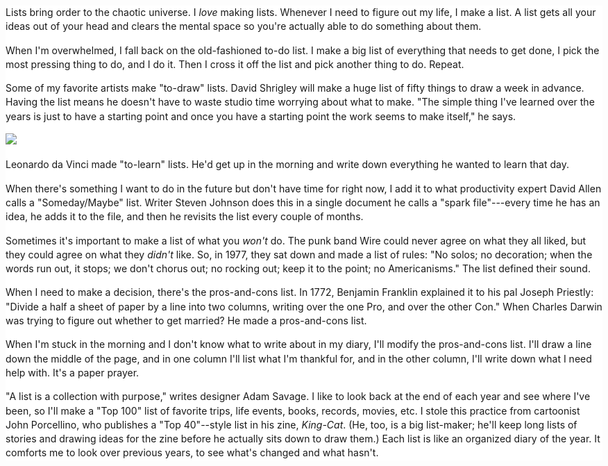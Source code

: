 Lists bring order to the chaotic universe. I *love* making lists.
Whenever I need to figure out my life, I make a list. A list gets all
your ideas out of your head and clears the mental space so you're
actually able to do something about them.

When I'm overwhelmed, I fall back on the old-fashioned to-do list. I
make a big list of everything that needs to get done, I pick the most
pressing thing to do, and I do it. Then I cross it off the list and pick
another thing to do. Repeat.

Some of my favorite artists make "to-draw" lists. David Shrigley will
make a huge list of fifty things to draw a week in advance. Having the
list means he doesn't have to waste studio time worrying about what to
make. "The simple thing I've learned over the years is just to have a
starting point and once you have a starting point the work seems to make
itself," he says.

![](image/p_032.png)

Leonardo da Vinci made "to-learn" lists. He'd get up in the morning and
write down everything he wanted to learn that day.

When there's something I want to do in the future but don't have time
for right now, I add it to what productivity expert David Allen calls a
"Someday/Maybe" list. Writer Steven Johnson does this in a single
document he calls a "spark file"---every time he has an idea, he adds it
to the file, and then he revisits the list every couple of months.

Sometimes it's important to make a list of what you *won't* do. The punk
band Wire could never agree on what they all liked, but they could agree
on what they *didn't* like. So, in 1977, they sat down and made a list
of rules: "No solos; no decoration; when the words run out, it stops; we
don't chorus out; no rocking out; keep it to the point; no
Americanisms." The list defined their sound.

When I need to make a decision, there's the pros-and-cons list. In 1772,
Benjamin Franklin explained it to his pal Joseph Priestly: "Divide a
half a sheet of paper by a line into two columns, writing over the one
Pro, and over the other Con." When Charles Darwin was trying to figure
out whether to get married? He made a pros-and-cons list.

When I'm stuck in the morning and I don't know what to write about in my
diary, I'll modify the pros-and-cons list. I'll draw a line down the
middle of the page, and in one column I'll list what I'm thankful for,
and in the other column, I'll write down what I need help with. It's a
paper prayer.

"A list is a collection with purpose," writes designer Adam Savage. I
like to look back at the end of each year and see where I've been, so
I'll make a "Top 100" list of favorite trips, life events, books,
records, movies, etc. I stole this practice from cartoonist John
Porcellino, who publishes a "Top 40"--style list in his zine,
*King-Cat*. (He, too, is a big list-maker; he'll keep long lists of
stories and drawing ideas for the zine before he actually sits down to
draw them.) Each list is like an organized diary of the year. It
comforts me to look over previous years, to see what's changed and what
hasn't.
